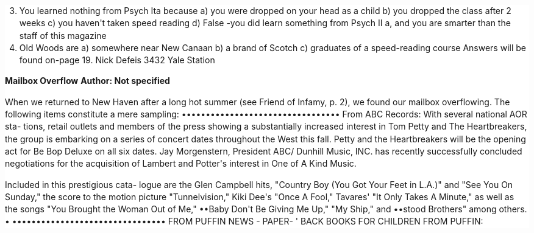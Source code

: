 3) You learned nothing from Psych Ita 
because 
a) you were dropped on your head 
as a child 
b) you dropped the class after 2 
weeks 
c) you haven't taken speed reading 
d) False -you did learn something 
from Psych II a, and you are 
smarter than the staff of this 
magazine 
4) Old Woods are 
a) somewhere near New Canaan 
b) a brand of Scotch 
c) graduates of a speed-reading 
course 
Answers will be found on-page 19. 
Nick Defeis 
3432 Yale Station 


**Mailbox Overflow**
**Author:  Not specified**

When we returned to New Haven 
after a long hot summer (see Friend 
of Infamy, p. 2), we found our 
mailbox overflowing. The following 
items constitute a mere sampling: 
••••••••••••••••••••••••••••••••• 
From ABC Records: 
With several national AOR sta-
tions, retail outlets and members of 
the press showing a substantially 
increased interest in Tom Petty and 
The Heartbreakers, the group is 
embarking on a series of concert 
dates throughout the West this fall. 
Petty and the Heartbreakers will be 
the opening act for Be Bop Deluxe on 
all six dates. 
Jay Morgenstern, President ABC/ 
Dunhill Music, INC. has recently 
successfully concluded negotiations 
for the acquisition of Lambert and 
Potter's interest in One of A Kind 
Music. 

Included in this prestigious cata-
logue are the Glen Campbell hits, 
"Country Boy (You Got Your Feet in 
L.A.)" and "See You On Sunday," 
the score to the motion picture 
"Tunnelvision," Kiki Dee's "Once A 
Fool," Tavares' "It Only Takes A 
Minute," as well as the songs "You 
Brought the Woman Out of Me," 
••Baby Don't Be Giving Me Up," "My 
Ship," and ••stood Brothers" among 
others. 
• •••••••••••••••••••••••••••••••• 
FROM PUFFIN NEWS -
PAPER-
' BACK BOOKS FOR CHILDREN 
FROM PUFFIN: 